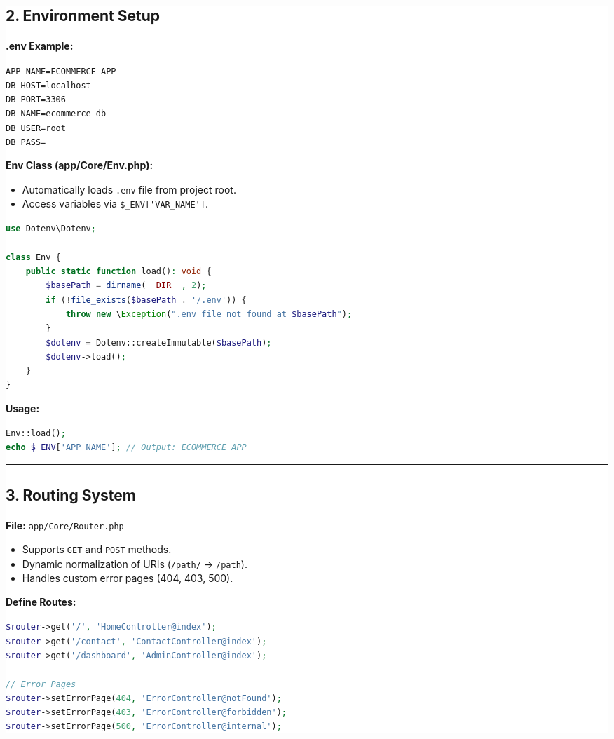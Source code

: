 
## 2. Environment Setup

**.env Example:**

```
APP_NAME=ECOMMERCE_APP
DB_HOST=localhost
DB_PORT=3306
DB_NAME=ecommerce_db
DB_USER=root
DB_PASS=
```

**Env Class (app/Core/Env.php):**

- Automatically loads `.env` file from project root.
- Access variables via `$_ENV['VAR_NAME']`.

```php
use Dotenv\Dotenv;

class Env {
    public static function load(): void {
        $basePath = dirname(__DIR__, 2);
        if (!file_exists($basePath . '/.env')) {
            throw new \Exception(".env file not found at $basePath");
        }
        $dotenv = Dotenv::createImmutable($basePath);
        $dotenv->load();
    }
}
```

**Usage:**

```php
Env::load();
echo $_ENV['APP_NAME']; // Output: ECOMMERCE_APP
```

---

## 3. Routing System

**File:** `app/Core/Router.php`

- Supports `GET` and `POST` methods.
- Dynamic normalization of URIs (`/path/` → `/path`).
- Handles custom error pages (404, 403, 500).

**Define Routes:**

```php
$router->get('/', 'HomeController@index');
$router->get('/contact', 'ContactController@index');
$router->get('/dashboard', 'AdminController@index');

// Error Pages
$router->setErrorPage(404, 'ErrorController@notFound');
$router->setErrorPage(403, 'ErrorController@forbidden');
$router->setErrorPage(500, 'ErrorController@internal');
```
